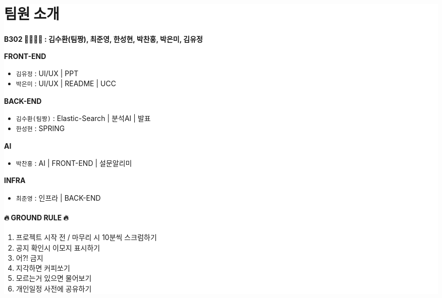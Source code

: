 # 팀원 소개

**B302 👨‍👨‍👧‍👧 : 김수환(팀짱), 최준영, 한성현, 박찬홍, 박은미, 김유정**

**FRONT-END**

- `김유정` : UI/UX | PPT
- `박은미` : UI/UX | README | UCC

**BACK-END**

- `김수환(팀짱)` : Elastic-Search | 분석AI | 발표
- `한성현` : SPRING

**AI**

- `박찬홍` : AI | FRONT-END | 설문알리미

**INFRA**

- `최준영` : 인프라 | BACK-END

#### 🔥 GROUND RULE 🔥

1. 프로젝트 시작 전 / 마무리 시 10분씩 스크럼하기
2. 공지 확인시 이모지 표시하기
3. 어?! 금지
4. 지각하면 커피쏘기
5. 모르는거 있으면 물어보기
6. 개인일정 사전에 공유하기
